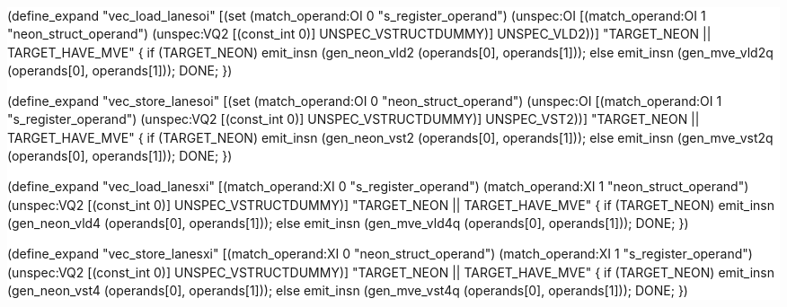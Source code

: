 (define_expand "vec_load_lanesoi<mode>"
  [(set (match_operand:OI 0 "s_register_operand")
        (unspec:OI [(match_operand:OI 1 "neon_struct_operand")
                    (unspec:VQ2 [(const_int 0)] UNSPEC_VSTRUCTDUMMY)]
		   UNSPEC_VLD2))]
  "TARGET_NEON || TARGET_HAVE_MVE"
{
  if (TARGET_NEON)
    emit_insn (gen_neon_vld2<mode> (operands[0], operands[1]));
  else
    emit_insn (gen_mve_vld2q<mode> (operands[0], operands[1]));
  DONE;
})

(define_expand "vec_store_lanesoi<mode>"
  [(set (match_operand:OI 0 "neon_struct_operand")
	(unspec:OI [(match_operand:OI 1 "s_register_operand")
                    (unspec:VQ2 [(const_int 0)] UNSPEC_VSTRUCTDUMMY)]
                   UNSPEC_VST2))]
  "TARGET_NEON || TARGET_HAVE_MVE"
{
  if (TARGET_NEON)
    emit_insn (gen_neon_vst2<mode> (operands[0], operands[1]));
  else
    emit_insn (gen_mve_vst2q<mode> (operands[0], operands[1]));
  DONE;
})

(define_expand "vec_load_lanesxi<mode>"
  [(match_operand:XI 0 "s_register_operand")
   (match_operand:XI 1 "neon_struct_operand")
   (unspec:VQ2 [(const_int 0)] UNSPEC_VSTRUCTDUMMY)]
  "TARGET_NEON || TARGET_HAVE_MVE"
{
  if (TARGET_NEON)
    emit_insn (gen_neon_vld4<mode> (operands[0], operands[1]));
  else
    emit_insn (gen_mve_vld4q<mode> (operands[0], operands[1]));
  DONE;
})

(define_expand "vec_store_lanesxi<mode>"
  [(match_operand:XI 0 "neon_struct_operand")
   (match_operand:XI 1 "s_register_operand")
   (unspec:VQ2 [(const_int 0)] UNSPEC_VSTRUCTDUMMY)]
  "TARGET_NEON || TARGET_HAVE_MVE"
{
  if (TARGET_NEON)
    emit_insn (gen_neon_vst4<mode> (operands[0], operands[1]));
  else
    emit_insn (gen_mve_vst4q<mode> (operands[0], operands[1]));
  DONE;
})
